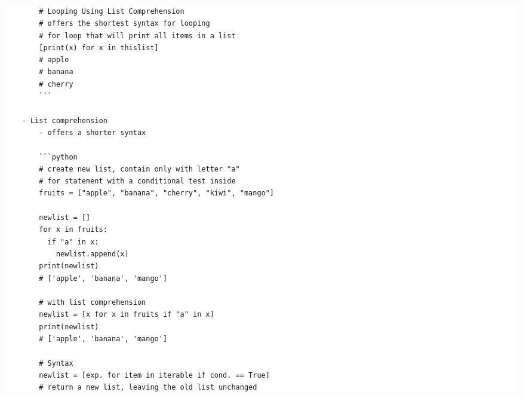             # Looping Using List Comprehension
            # offers the shortest syntax for looping
            # for loop that will print all items in a list
            [print(x) for x in thislist]
            # apple
            # banana
            # cherry
            ```
            
        - List comprehension
            - offers a shorter syntax
            
            ```python
            # create new list, contain only with letter "a"
            # for statement with a conditional test inside
            fruits = ["apple", "banana", "cherry", "kiwi", "mango"]
            
            newlist = []
            for x in fruits:
              if "a" in x:
                newlist.append(x)
            print(newlist)
            # ['apple', 'banana', 'mango']
            
            # with list comprehension
            newlist = [x for x in fruits if "a" in x]
            print(newlist)
            # ['apple', 'banana', 'mango']
            
            # Syntax
            newlist = [exp. for item in iterable if cond. == True]
            # return a new list, leaving the old list unchanged
            